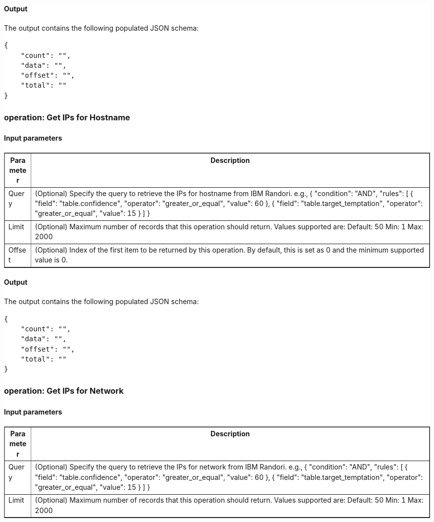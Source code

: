 #### Output
The output contains the following populated JSON schema:

<pre>{
    "count": "",
    "data": "",
    "offset": "",
    "total": ""
}</pre>
### operation: Get IPs for Hostname
#### Input parameters
<table border=1><thead><tr><th>Parameter</th><th>Description</th></tr></thead><tbody><tr><td>Query</td><td>(Optional) Specify the query to retrieve the IPs for hostname from IBM Randori. e.g., {
  "condition": "AND",
  "rules": [
    {
      "field": "table.confidence",
      "operator": "greater_or_equal",
      "value": 60
    },
    {
      "field": "table.target_temptation",
      "operator": "greater_or_equal",
      "value": 15
    }
  ]
}
</td></tr><tr><td>Limit</td><td>(Optional) Maximum number of records that this operation should return. Values supported are: Default: 50 Min: 1 Max: 2000
</td></tr><tr><td>Offset</td><td>(Optional) Index of the first item to be returned by this operation. By default, this is set as 0 and the minimum supported value is 0.
</td></tr></tbody></table>

#### Output
The output contains the following populated JSON schema:

<pre>{
    "count": "",
    "data": "",
    "offset": "",
    "total": ""
}</pre>
### operation: Get IPs for Network
#### Input parameters
<table border=1><thead><tr><th>Parameter</th><th>Description</th></tr></thead><tbody><tr><td>Query</td><td>(Optional) Specify the query to retrieve the IPs for network from IBM Randori. e.g., {
  "condition": "AND",
  "rules": [
    {
      "field": "table.confidence",
      "operator": "greater_or_equal",
      "value": 60
    },
    {
      "field": "table.target_temptation",
      "operator": "greater_or_equal",
      "value": 15
    }
  ]
}
</td></tr><tr><td>Limit</td><td>(Optional) Maximum number of records that this operation should return. Values supported are: Default: 50 Min: 1 Max: 2000